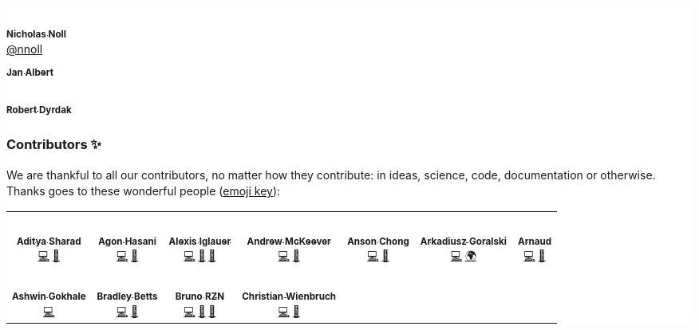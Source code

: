 <td align="center">
<a href="https://neherlab.org/nicholas-noll.html">
<img src="https://avatars3.githubusercontent.com/u/29447707?v=4" width="100px;" alt="" />
<br />
<sub><b>Nicholas Noll</b></sub>
<br />
<sub><a href="https://github.com/nnoll">@nnoll</a></sub>
</a>
</td>

<td align="center">
<a href="https://ki.se/en/mtc/jan-albert-group">
<img src="https://user-images.githubusercontent.com/9403403/77488039-5ca6a000-6e34-11ea-999a-9a1d1783e3da.jpg" width="100px;" alt="" />
<br />
<sub><b>Jan Albert</b></sub>
<br />
<sub><a href=""> </a></sub>
</a>
</td>

<td align="center">
<a href="https://staff.ki.se/people/robdyr">
<img src="https://user-images.githubusercontent.com/9403403/77488041-5dd7cd00-6e34-11ea-996c-1482ee0cc669.jpg" width="100px;" alt="" />
<br />
<sub><b>Robert Dyrdak</b></sub>
<br />
<sub><a href=""> </a></sub>
</a>
</td>

</tr>
</table>

### Contributors ✨

We are thankful to all our contributors, no matter how they contribute: in ideas, science, code, documentation or
otherwise. Thanks goes to these wonderful people ([emoji key](https://allcontributors.org/docs/en/emoji-key)):




<table>
  <tr>
    <td align="center"><a href="https://github.com/adityasharad"><img src="https://avatars3.githubusercontent.com/u/6874315?v=4?s=100" width="100px;" alt=""/><br /><sub><b>Aditya Sharad</b></sub></a><br /><a href="https://github.com/neherlab/covid19_scenarios/commits?author=adityasharad" title="Code">💻</a> <a href="#tool-adityasharad" title="Tools">🔧</a></td>
    <td align="center"><a href="https://github.com/agonhasani"><img src="https://avatars0.githubusercontent.com/u/3299038?v=4?s=100" width="100px;" alt=""/><br /><sub><b>Agon Hasani</b></sub></a><br /><a href="https://github.com/neherlab/covid19_scenarios/commits?author=agonhasani" title="Code">💻</a> <a href="#data-agonhasani" title="Data">🔣</a></td>
    <td align="center"><a href="https://github.com/ax42"><img src="https://avatars0.githubusercontent.com/u/1254869?v=4?s=100" width="100px;" alt=""/><br /><sub><b>Alexis Iglauer</b></sub></a><br /><a href="https://github.com/neherlab/covid19_scenarios/commits?author=ax42" title="Code">💻</a> <a href="#data-ax42" title="Data">🔣</a> <a href="#maintenance-ax42" title="Maintenance">🚧</a></td>
    <td align="center"><a href="https://github.com/keevcodes"><img src="https://avatars1.githubusercontent.com/u/17259420?v=4?s=100" width="100px;" alt=""/><br /><sub><b>Andrew McKeever</b></sub></a><br /><a href="https://github.com/neherlab/covid19_scenarios/commits?author=keevcodes" title="Code">💻</a> <a href="#question-keevcodes" title="Answering Questions">💬</a></td>
    <td align="center"><a href="https://chong-anson.github.io/portfolio/"><img src="https://avatars1.githubusercontent.com/u/40177631?v=4?s=100" width="100px;" alt=""/><br /><sub><b>Anson Chong</b></sub></a><br /><a href="https://github.com/neherlab/covid19_scenarios/commits?author=Chong-anson" title="Code">💻</a> <a href="#design-Chong-anson" title="Design">🎨</a></td>
    <td align="center"><a href="https://github.com/agoralski"><img src="https://avatars2.githubusercontent.com/u/7045673?v=4?s=100" width="100px;" alt=""/><br /><sub><b>Arkadiusz Goralski</b></sub></a><br /><a href="https://github.com/neherlab/covid19_scenarios/commits?author=agoralski" title="Code">💻</a> <a href="#translation-agoralski" title="Translation">🌍</a></td>
    <td align="center"><a href="https://medium.com/@adostes"><img src="https://avatars1.githubusercontent.com/u/7407917?v=4?s=100" width="100px;" alt=""/><br /><sub><b>Arnaud</b></sub></a><br /><a href="https://github.com/neherlab/covid19_scenarios/commits?author=arnaudNYC" title="Code">💻</a> <a href="https://github.com/neherlab/covid19_scenarios/pulls?q=is%3Apr+reviewed-by%3AarnaudNYC" title="Reviewed Pull Requests">👀</a></td>
  </tr>
  <tr>
    <td align="center"><a href="https://www.ashwingokhale.me"><img src="https://avatars0.githubusercontent.com/u/21692499?v=4?s=100" width="100px;" alt=""/><br /><sub><b>Ashwin Gokhale</b></sub></a><br /><a href="https://github.com/neherlab/covid19_scenarios/commits?author=ashwinGokhale" title="Code">💻</a></td>
    <td align="center"><a href="https://github.com/bettbra"><img src="https://avatars1.githubusercontent.com/u/888876?v=4?s=100" width="100px;" alt=""/><br /><sub><b>Bradley Betts</b></sub></a><br /><a href="https://github.com/neherlab/covid19_scenarios/commits?author=bettbra" title="Code">💻</a> <a href="#tool-bettbra" title="Tools">🔧</a></td>
    <td align="center"><a href="https://github.com/brunorzn"><img src="https://avatars1.githubusercontent.com/u/18266054?v=4?s=100" width="100px;" alt=""/><br /><sub><b>Bruno RZN</b></sub></a><br /><a href="https://github.com/neherlab/covid19_scenarios/commits?author=brunorzn" title="Code">💻</a> <a href="#question-brunorzn" title="Answering Questions">💬</a> <a href="https://github.com/neherlab/covid19_scenarios/pulls?q=is%3Apr+reviewed-by%3Abrunorzn" title="Reviewed Pull Requests">👀</a></td>
    <td align="center"><a href="https://github.com/chriswien"><img src="https://avatars2.githubusercontent.com/u/51226915?v=4?s=100" width="100px;" alt=""/><br /><sub><b>Christian Wienbruch</b></sub></a><br /><a href="https://github.com/neherlab/covid19_scenarios/commits?author=chriswien" title="Code">💻</a> <a href="#data-chriswien" title="Data">🔣</a></td>